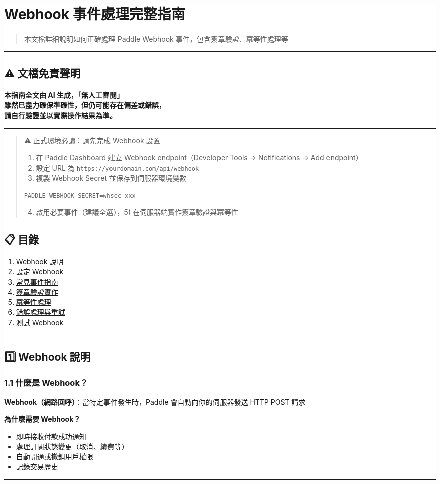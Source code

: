 # Webhook 事件處理完整指南

> 本文檔詳細說明如何正確處理 Paddle Webhook 事件，包含簽章驗證、冪等性處理等

---

## ⚠️ 文檔免責聲明

**本指南全文由 AI 生成，「無人工審閱」  
雖然已盡力確保準確性，但仍可能存在偏差或錯誤，  
請自行驗證並以實際操作結果為準。**

---

> ⚠️ 正式環境必讀：請先完成 Webhook 設置
>
> 1) 在 Paddle Dashboard 建立 Webhook endpoint（Developer Tools → Notifications → Add endpoint）
> 2) 設定 URL 為 `https://yourdomain.com/api/webhook`
> 3) 複製 Webhook Secret 並保存到伺服器環境變數
>
> ```env
> PADDLE_WEBHOOK_SECRET=whsec_xxx
> ```
>
> 4) 啟用必要事件（建議全選），5) 在伺服器端實作簽章驗證與冪等性

## 📋 目錄
1. [Webhook 說明](#1%EF%B8%8F⃣-webhook-說明)
2. [設定 Webhook](#2%EF%B8%8F⃣-設定-webhook)
3. [常見事件指南](#3%EF%B8%8F⃣-常見事件指南)
4. [簽章驗證實作](#4%EF%B8%8F⃣-簽章驗證實作)
5. [冪等性處理](#5%EF%B8%8F⃣-冪等性處理)
6. [錯誤處理與重試](#6%EF%B8%8F⃣-錯誤處理與重試)
7. [測試 Webhook](#7%EF%B8%8F⃣-測試-webhook)

---

## 1️⃣ Webhook 說明

### 1.1 什麼是 Webhook？

**Webhook（網路回呼）**：當特定事件發生時，Paddle 會自動向你的伺服器發送 HTTP POST 請求

**為什麼需要 Webhook？**
- 即時接收付款成功通知
- 處理訂閱狀態變更（取消、續費等）
- 自動開通或撤銷用戶權限
- 記錄交易歷史

---
